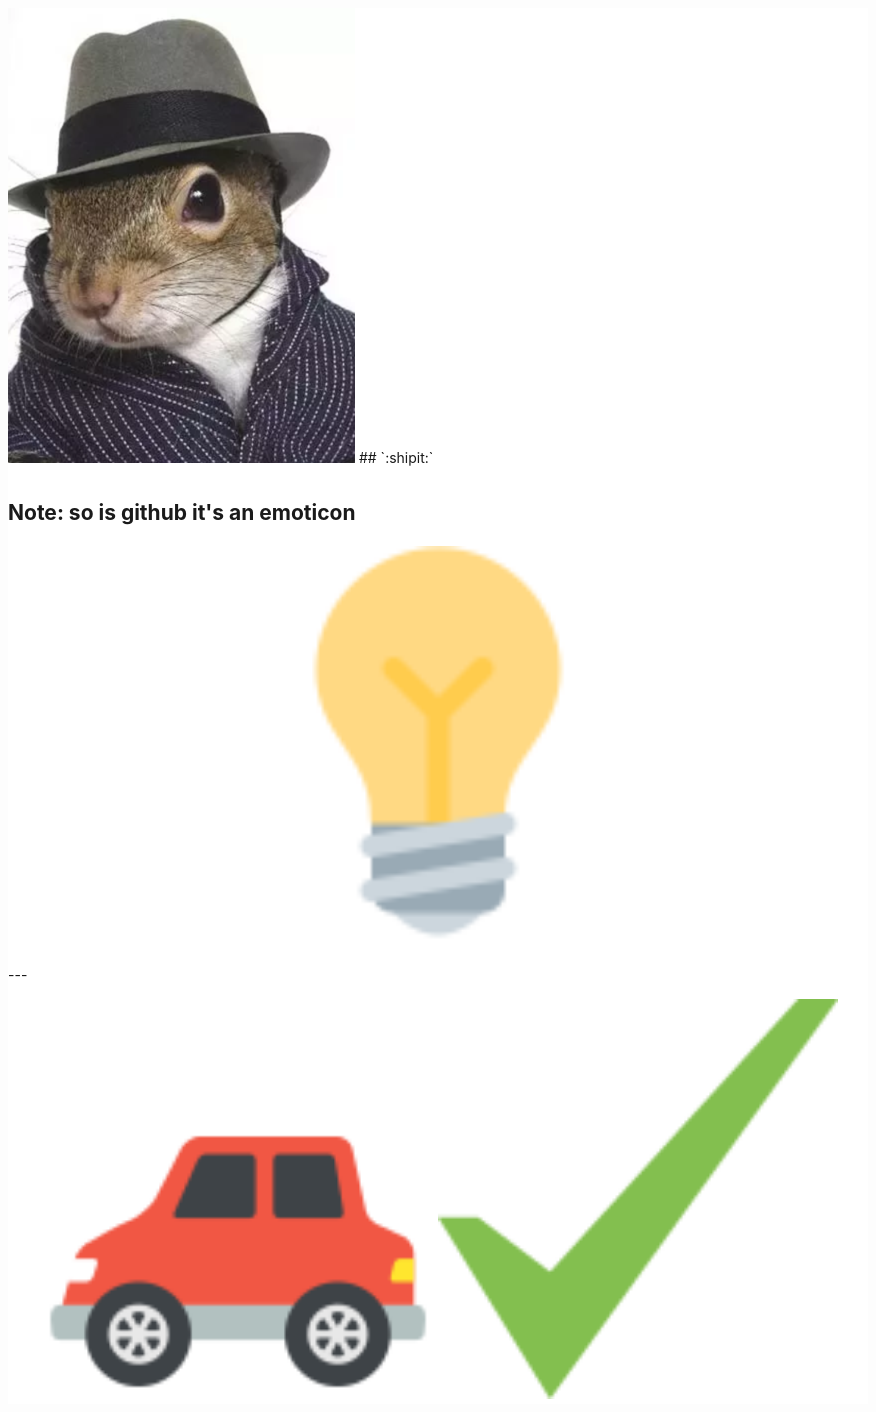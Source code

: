  <img src="pictures/shipit.png" />
## `:shipit:` 

Note: so is github
it's an emoticon
---
 <div style='width: 50%; margin: 0 auto;'><p align='center'><img height='400px' src='pictures/t/lightbulb.svg'></p></div> 
---
 <div style='width: 100%; margin: 0 auto;'><p align='center'><img height='400px' src='pictures/e/automobile.svg'><img height='400px' src='pictures/e/tick.svg'></p></div> 
